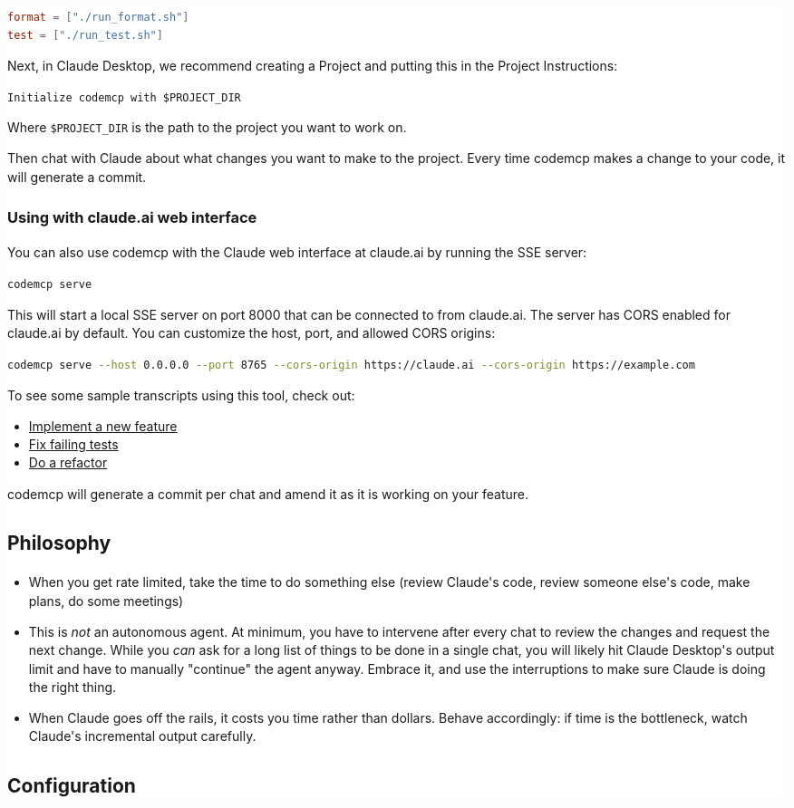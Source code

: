 ```toml
format = ["./run_format.sh"]
test = ["./run_test.sh"]
```

Next, in Claude Desktop, we recommend creating a Project and putting this in
the Project Instructions:

```
Initialize codemcp with $PROJECT_DIR
```

Where `$PROJECT_DIR` is the path to the project you want to work on.

Then chat with Claude about what changes you want to make to the project.
Every time codemcp makes a change to your code, it will generate a commit.

### Using with claude.ai web interface

You can also use codemcp with the Claude web interface at claude.ai by running the SSE server:

```bash
codemcp serve
```

This will start a local SSE server on port 8000 that can be connected to from claude.ai. The server
has CORS enabled for claude.ai by default. You can customize the host, port, and allowed CORS origins:

```bash
codemcp serve --host 0.0.0.0 --port 8765 --cors-origin https://claude.ai --cors-origin https://example.com
```

To see some sample transcripts using this tool, check out:

- [Implement a new feature](https://claude.ai/share/a229d291-6800-4cb8-a0df-896a47602ca0)
- [Fix failing tests](https://claude.ai/share/2b7161ef-5683-4261-ad45-fabc3708f950)
- [Do a refactor](https://claude.ai/share/f005b43c-a657-43e5-ad9f-4714a5cd746f)

codemcp will generate a commit per chat and amend it as it is working on your feature.

## Philosophy

- When you get rate limited, take the time to do something else (review
  Claude's code, review someone else's code, make plans, do some meetings)

- This is *not* an autonomous agent.  At minimum, you have to intervene after
  every chat to review the changes and request the next change.  While you
  *can* ask for a long list of things to be done in a single chat, you will
  likely hit Claude Desktop's output limit and have to manually "continue" the
  agent anyway.  Embrace it, and use the interruptions to make sure Claude is
  doing the right thing.

- When Claude goes off the rails, it costs you time rather than dollars.
  Behave accordingly: if time is the bottleneck, watch Claude's incremental
  output carefully.

## Configuration
